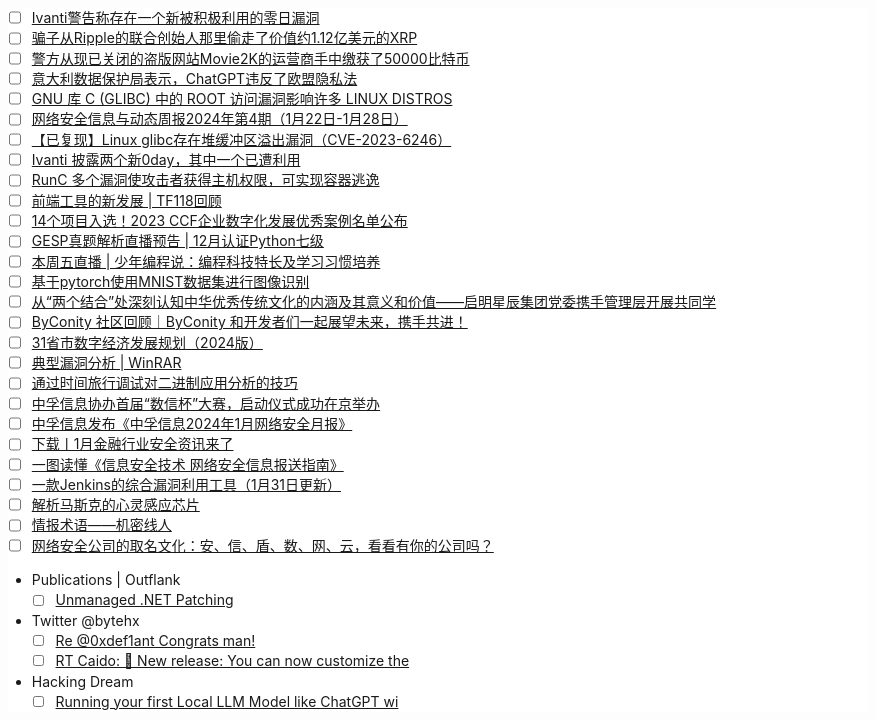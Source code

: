   - [ ] [Ivanti警告称存在一个新被积极利用的零日漏洞](https://mp.weixin.qq.com/s?__biz=Mzg3OTc0NDcyNQ==&mid=2247490812&idx=3&sn=d202c60f6e1604feaaddb0b0c2583cb3)
  - [ ] [骗子从Ripple的联合创始人那里偷走了价值约1.12亿美元的XRP](https://mp.weixin.qq.com/s?__biz=Mzg3OTc0NDcyNQ==&mid=2247490812&idx=5&sn=22b710da604d867266577059ecb2fb8f)
  - [ ] [警方从现已关闭的盗版网站Movie2K的运营商手中缴获了50000比特币](https://mp.weixin.qq.com/s?__biz=Mzg3OTc0NDcyNQ==&mid=2247490812&idx=6&sn=ce9ee95ec1dff92992cd9956eef1ef36)
  - [ ] [意大利数据保护局表示，ChatGPT违反了欧盟隐私法](https://mp.weixin.qq.com/s?__biz=Mzg3OTc0NDcyNQ==&mid=2247490812&idx=4&sn=b9263f36a319e350ba587806de999dda)
  - [ ] [GNU 库 C (GLIBC) 中的 ROOT 访问漏洞影响许多 LINUX DISTROS](https://mp.weixin.qq.com/s?__biz=Mzg3OTc0NDcyNQ==&mid=2247490812&idx=1&sn=5a211f6da223c8b28c85708808a7a389)
  - [ ] [网络安全信息与动态周报2024年第4期（1月22日-1月28日）](https://mp.weixin.qq.com/s?__biz=MzUzOTE2OTM5Mg==&mid=2247489154&idx=2&sn=5e2a702ea6a68b27ab5423ee4a46db97)
  - [ ] [【已复现】Linux glibc存在堆缓冲区溢出漏洞（CVE-2023-6246）](https://mp.weixin.qq.com/s?__biz=MzUzOTE2OTM5Mg==&mid=2247489154&idx=1&sn=b5ce096317f546054157a19fc1851e85)
  - [ ] [Ivanti 披露两个新0day，其中一个已遭利用](https://mp.weixin.qq.com/s?__biz=MzI2NTg4OTc5Nw==&mid=2247518800&idx=2&sn=81cdaabe53353075dd5badd918a3e0cd)
  - [ ] [RunC 多个漏洞使攻击者获得主机权限，可实现容器逃逸](https://mp.weixin.qq.com/s?__biz=MzI2NTg4OTc5Nw==&mid=2247518800&idx=1&sn=56582bbad34a3a622a7545dbcb33703a)
  - [ ] [前端工具的新发展 | TF118回顾](https://mp.weixin.qq.com/s?__biz=MjM5MTY5ODE4OQ==&mid=2651567108&idx=3&sn=901a11b118f842c6696f955df0e95397)
  - [ ] [14个项目入选！2023 CCF企业数字化发展优秀案例名单公布](https://mp.weixin.qq.com/s?__biz=MjM5MTY5ODE4OQ==&mid=2651567108&idx=1&sn=20884ff98e517ab0fbe345601ea12ea2)
  - [ ] [GESP真题解析直播预告 | 12月认证Python七级](https://mp.weixin.qq.com/s?__biz=MjM5MTY5ODE4OQ==&mid=2651567108&idx=4&sn=d331309baa4c84ab290a3d58a9555a82)
  - [ ] [本周五直播 | 少年编程说：编程科技特长及学习习惯培养](https://mp.weixin.qq.com/s?__biz=MjM5MTY5ODE4OQ==&mid=2651567108&idx=2&sn=49f681eea25544325abf175fe083f7c1)
  - [ ] [基于pytorch使用MNIST数据集进行图像识别](https://mp.weixin.qq.com/s?__biz=MzUzMDUxNTE1Mw==&mid=2247504864&idx=1&sn=273d87e0e8f3e696a1400a354e3c16e8)
  - [ ] [从“两个结合”处深刻认知中华优秀传统文化的内涵及其意义和价值——启明星辰集团党委携手管理层开展共同学](https://mp.weixin.qq.com/s?__biz=MzA3NDQ0MzkzMA==&mid=2651722988&idx=1&sn=1dcca10f27c26750d09f4b008e0a8d0c)
  - [ ] [ByConity 社区回顾｜ByConity 和开发者们一起展望未来，携手共进！](https://mp.weixin.qq.com/s?__biz=MzI1MzYzMjE0MQ==&mid=2247505563&idx=1&sn=35b2fb624be63ec2a07c916626088faa)
  - [ ] [31省市数字经济发展规划（2024版）](https://mp.weixin.qq.com/s?__biz=MzAxNTYwOTU1Mw==&mid=2650087145&idx=1&sn=b74fac5ae3e20446445b8a796c8af75a)
  - [ ] [典型漏洞分析 | WinRAR](https://mp.weixin.qq.com/s?__biz=MzU5Mjg0NzA5Mw==&mid=2247491733&idx=1&sn=954fed0153299f73fc6cccf2749b6a72)
  - [ ] [通过时间旅行调试对二进制应用分析的技巧](https://mp.weixin.qq.com/s?__biz=Mzk0NDQzODY4MA==&mid=2247484102&idx=1&sn=a76a88de5c531af104d25fde4fdb4a3b)
  - [ ] [中孚信息协办首届“数信杯”大赛，启动仪式成功在京举办](https://mp.weixin.qq.com/s?__biz=MzAxMjE1MDY0NA==&mid=2247507332&idx=1&sn=f19e1620f10f20c39c34fa12dcfa4427)
  - [ ] [中孚信息发布《中孚信息2024年1月网络安全月报》](https://mp.weixin.qq.com/s?__biz=MzAxMjE1MDY0NA==&mid=2247507332&idx=2&sn=3ef9ce56bb24b2eaf535964cbd2d0d4c)
  - [ ] [下载丨1月金融行业安全资讯来了](https://mp.weixin.qq.com/s?__biz=MzkwODE2OTU0NA==&mid=2247492489&idx=1&sn=49e4b5d279305b9e6427a1c4da3de19e)
  - [ ] [一图读懂《信息安全技术 网络安全信息报送指南》](https://mp.weixin.qq.com/s?__biz=MjM5MzMwMDU5NQ==&mid=2649161141&idx=2&sn=92c490768d28bda1fff05d5916eb04d7)
  - [ ] [一款Jenkins的综合漏洞利用工具（1月31日更新）](https://mp.weixin.qq.com/s?__biz=MzI4MDQ5MjY1Mg==&mid=2247512164&idx=1&sn=9fe47106fd7d47224c3f438618fd6691)
  - [ ] [解析马斯克的心灵感应芯片](https://mp.weixin.qq.com/s?__biz=MzA3Mjc1MTkwOA==&mid=2650545234&idx=2&sn=826574c37a42ddfdd8e9d60a288fc031)
  - [ ] [情报术语——机密线人](https://mp.weixin.qq.com/s?__biz=MzA3Mjc1MTkwOA==&mid=2650545234&idx=1&sn=9cb908a1cbfef1ef68fe51ea19dc4a29)
  - [ ] [网络安全公司的取名文化：安、信、盾、数、网、云，看看有你的公司吗？](https://mp.weixin.qq.com/s?__biz=MzI3NzM5NDA0NA==&mid=2247485485&idx=1&sn=63680dfd518cd8dac0b85bdcdef5d2b4)
- Publications | Outflank
  - [ ] [Unmanaged .NET Patching](https://www.outflank.nl/blog/2024/02/01/unmanaged-dotnet-patching/)
- Twitter @bytehx
  - [ ] [Re @0xdef1ant Congrats man!](https://twitter.com/bytehx343/status/1753105049008619607)
  - [ ] [RT Caido: 🎨 New release: You can now customize the](https://twitter.com/bytehx343/status/1752882092676116771)
- Hacking Dream
  - [ ] [Running your first Local LLM Model like ChatGPT wi](https://www.hackingdream.net/2024/02/running-your-first-local-llm-model-like-chatgpt-without-coding.html)